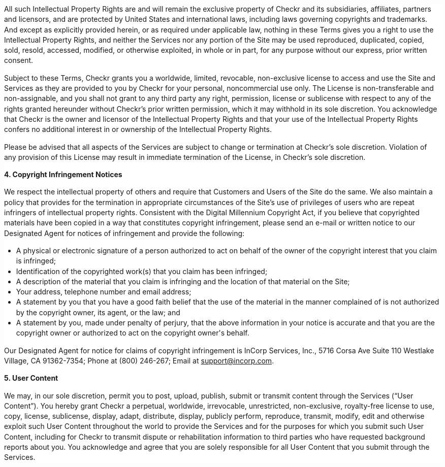 All such Intellectual Property Rights are and will remain the exclusive property of Checkr and its subsidiaries, affiliates, partners and licensors, and are protected by United States and international laws, including laws governing copyrights and trademarks. And except as explicitly provided herein, or as required under applicable law, nothing in these Terms gives you a right to use the Intellectual Property Rights, and neither the Services nor any portion of the Site may be used reproduced, duplicated, copied, sold, resold, accessed, modified, or otherwise exploited, in whole or in part, for any purpose without our express, prior written consent.

Subject to these Terms, Checkr grants you a worldwide, limited, revocable, non-exclusive license to access and use the Site and Services as they are provided to you by Checkr for your personal, noncommercial use only. The License is non-transferable and non-assignable, and you shall not grant to any third party any right, permission, license or sublicense with respect to any of the rights granted hereunder without Checkr’s prior written permission, which it may withhold in its sole discretion. You acknowledge that Checkr is the owner and licensor of the Intellectual Property Rights and that your use of the Intellectual Property Rights confers no additional interest in or ownership of the Intellectual Property Rights.

Please be advised that all aspects of the Services are subject to change or termination at Checkr’s sole discretion. Violation of any provision of this License may result in immediate termination of the License, in Checkr’s sole discretion.

**4. Copyright Infringement Notices**

We respect the intellectual property of others and require that Customers and Users of the Site do the same. We also maintain a policy that provides for the termination in appropriate circumstances of the Site’s use of privileges of users who are repeat infringers of intellectual property rights. Consistent with the Digital Millennium Copyright Act, if you believe that copyrighted materials have been copied in a way that constitutes copyright infringement, please send an e-mail or written notice to our Designated Agent for notices of infringement and provide the following:

* A physical or electronic signature of a person authorized to act on behalf of the owner of the copyright interest that you claim is infringed;
* Identification of the copyrighted work(s) that you claim has been infringed;
* A description of the material that you claim is infringing and the location of that material on the Site;
* Your address, telephone number and email address;
* A statement by you that you have a good faith belief that the use of the material in the manner complained of is not authorized by the copyright owner, its agent, or the law; and
* A statement by you, made under penalty of perjury, that the above information in your notice is accurate and that you are the copyright owner or authorized to act on the copyright owner's behalf.

Our Designated Agent for notice for claims of copyright infringement is InCorp Services, Inc., 5716 Corsa Ave Suite 110 Westlake Village, CA 91362-7354; Phone at (800) 246-267; Email at support@incorp.com.

**5. User Content**

We may, in our sole discretion, permit you to post, upload, publish, submit or transmit content through the Services (“User Content”). You hereby grant Checkr a perpetual, worldwide, irrevocable, unrestricted, non-exclusive, royalty-free license to use, copy, license, sublicense, display, adapt, distribute, display, publicly perform, reproduce, transmit, modify, edit and otherwise exploit such User Content throughout the world to provide the Services and for the purposes for which you submit such User Content, including for Checkr to transmit dispute or rehabilitation information to third parties who have requested background reports about you. You acknowledge and agree that you are solely responsible for all User Content that you submit through the Services.
